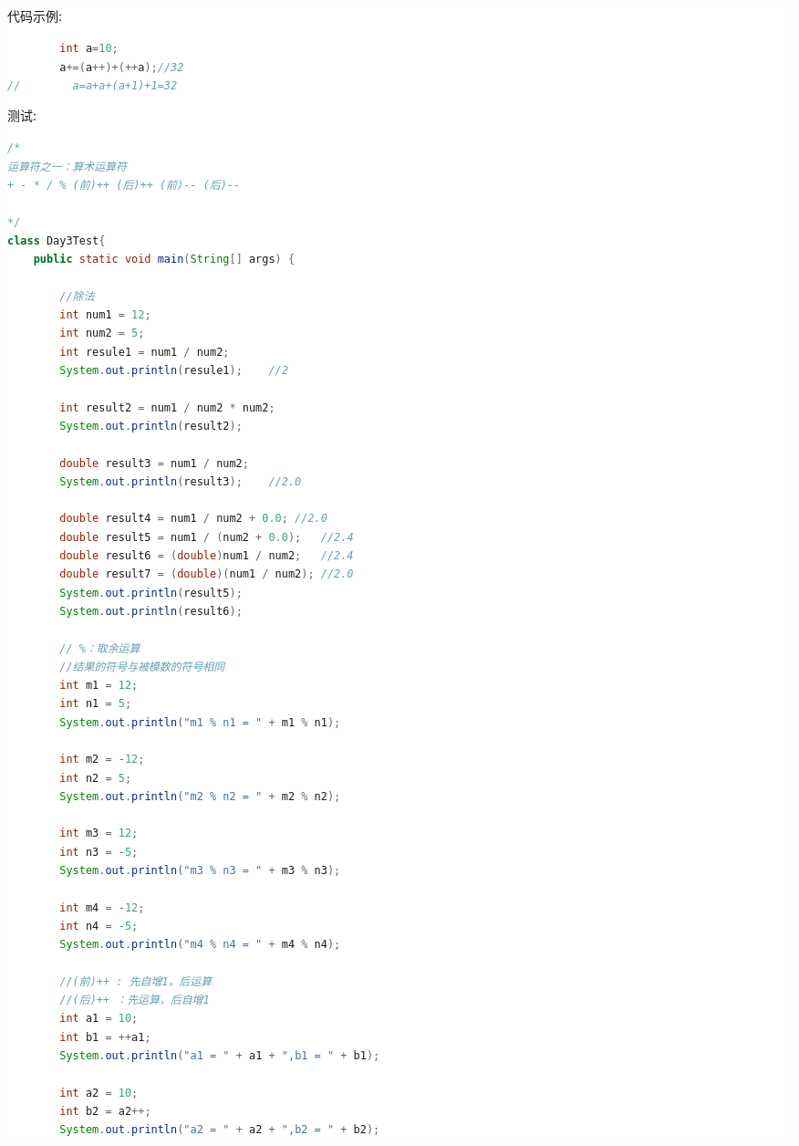代码示例:

```java
        int a=10;
        a+=(a++)+(++a);//32
//        a=a+a+(a+1)+1=32
```

测试:

```java
/*
运算符之一：算术运算符
+ - * / % (前)++ (后)++ (前)-- (后)-- 

*/
class Day3Test{
	public static void main(String[] args) {

		//除法
		int num1 = 12;
		int num2 = 5;
		int resule1 = num1 / num2;
		System.out.println(resule1);	//2

		int result2 = num1 / num2 * num2;
		System.out.println(result2);

		double result3 = num1 / num2;
		System.out.println(result3);	//2.0

		double result4 = num1 / num2 + 0.0;	//2.0
		double result5 = num1 / (num2 + 0.0);	//2.4
		double result6 = (double)num1 / num2;	//2.4
		double result7 = (double)(num1 / num2);	//2.0
		System.out.println(result5);
		System.out.println(result6);

		// %：取余运算
		//结果的符号与被模数的符号相同
		int m1 = 12;
		int n1 = 5;
		System.out.println("m1 % n1 = " + m1 % n1);

		int m2 = -12;
		int n2 = 5;
		System.out.println("m2 % n2 = " + m2 % n2);

		int m3 = 12;
		int n3 = -5;
		System.out.println("m3 % n3 = " + m3 % n3);

		int m4 = -12;
		int n4 = -5;
		System.out.println("m4 % n4 = " + m4 % n4);

		//(前)++ : 先自增1，后运算
		//(后)++ ：先运算，后自增1
		int a1 = 10;
		int b1 = ++a1;
		System.out.println("a1 = " + a1 + ",b1 = " + b1);

        int a2 = 10;
		int b2 = a2++;
		System.out.println("a2 = " + a2 + ",b2 = " + b2);
```
